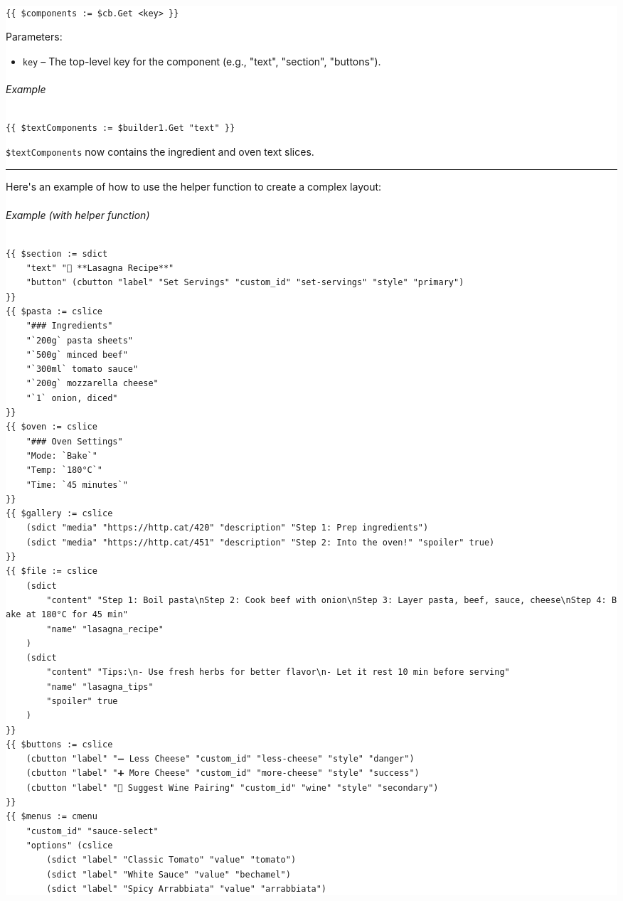 ```yag
{{ $components := $cb.Get <key> }}
```

Parameters:

- `key` – The top-level key for the component (e.g., "text", "section", "buttons").

###### Example

```yag
{{ $textComponents := $builder1.Get "text" }}
```

`$textComponents` now contains the ingredient and oven text slices.

---

Here's an example of how to use the helper function to create a complex layout:

###### Example (with helper function)

```yag
{{ $section := sdict
    "text" "🍲 **Lasagna Recipe**"
    "button" (cbutton "label" "Set Servings" "custom_id" "set-servings" "style" "primary")
}}
{{ $pasta := cslice
    "### Ingredients"
    "`200g` pasta sheets"
    "`500g` minced beef"
    "`300ml` tomato sauce"
    "`200g` mozzarella cheese"
    "`1` onion, diced"
}}
{{ $oven := cslice
    "### Oven Settings"
    "Mode: `Bake`"
    "Temp: `180°C`"
    "Time: `45 minutes`"
}}
{{ $gallery := cslice
    (sdict "media" "https://http.cat/420" "description" "Step 1: Prep ingredients")
    (sdict "media" "https://http.cat/451" "description" "Step 2: Into the oven!" "spoiler" true)
}}
{{ $file := cslice
    (sdict
        "content" "Step 1: Boil pasta\nStep 2: Cook beef with onion\nStep 3: Layer pasta, beef, sauce, cheese\nStep 4: Bake at 180°C for 45 min"
        "name" "lasagna_recipe"
    )
    (sdict
        "content" "Tips:\n- Use fresh herbs for better flavor\n- Let it rest 10 min before serving"
        "name" "lasagna_tips"
        "spoiler" true
    )
}}
{{ $buttons := cslice
    (cbutton "label" "➖ Less Cheese" "custom_id" "less-cheese" "style" "danger")
    (cbutton "label" "➕ More Cheese" "custom_id" "more-cheese" "style" "success")
    (cbutton "label" "🍷 Suggest Wine Pairing" "custom_id" "wine" "style" "secondary")
}}
{{ $menus := cmenu
    "custom_id" "sauce-select"
    "options" (cslice
        (sdict "label" "Classic Tomato" "value" "tomato")
        (sdict "label" "White Sauce" "value" "bechamel")
        (sdict "label" "Spicy Arrabbiata" "value" "arrabbiata")
```